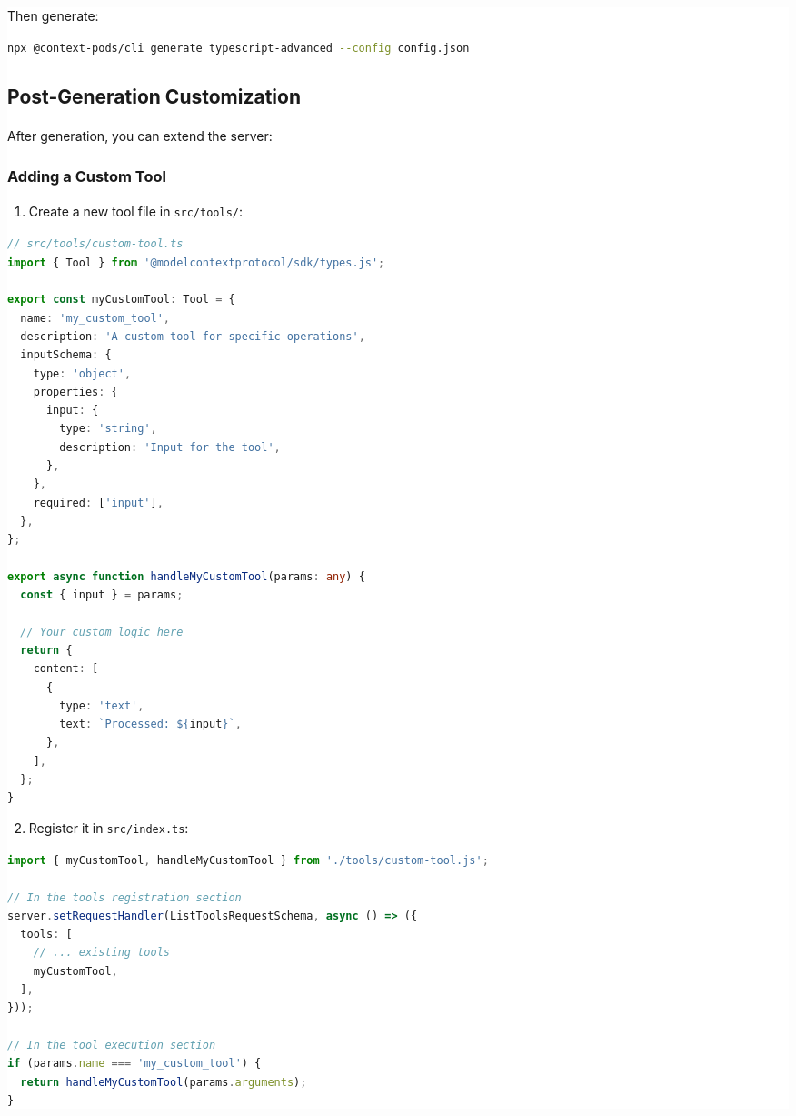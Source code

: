 Then generate:

```bash
npx @context-pods/cli generate typescript-advanced --config config.json
```

## Post-Generation Customization

After generation, you can extend the server:

### Adding a Custom Tool

1. Create a new tool file in `src/tools/`:

```typescript
// src/tools/custom-tool.ts
import { Tool } from '@modelcontextprotocol/sdk/types.js';

export const myCustomTool: Tool = {
  name: 'my_custom_tool',
  description: 'A custom tool for specific operations',
  inputSchema: {
    type: 'object',
    properties: {
      input: {
        type: 'string',
        description: 'Input for the tool',
      },
    },
    required: ['input'],
  },
};

export async function handleMyCustomTool(params: any) {
  const { input } = params;

  // Your custom logic here
  return {
    content: [
      {
        type: 'text',
        text: `Processed: ${input}`,
      },
    ],
  };
}
```

2. Register it in `src/index.ts`:

```typescript
import { myCustomTool, handleMyCustomTool } from './tools/custom-tool.js';

// In the tools registration section
server.setRequestHandler(ListToolsRequestSchema, async () => ({
  tools: [
    // ... existing tools
    myCustomTool,
  ],
}));

// In the tool execution section
if (params.name === 'my_custom_tool') {
  return handleMyCustomTool(params.arguments);
}
```
